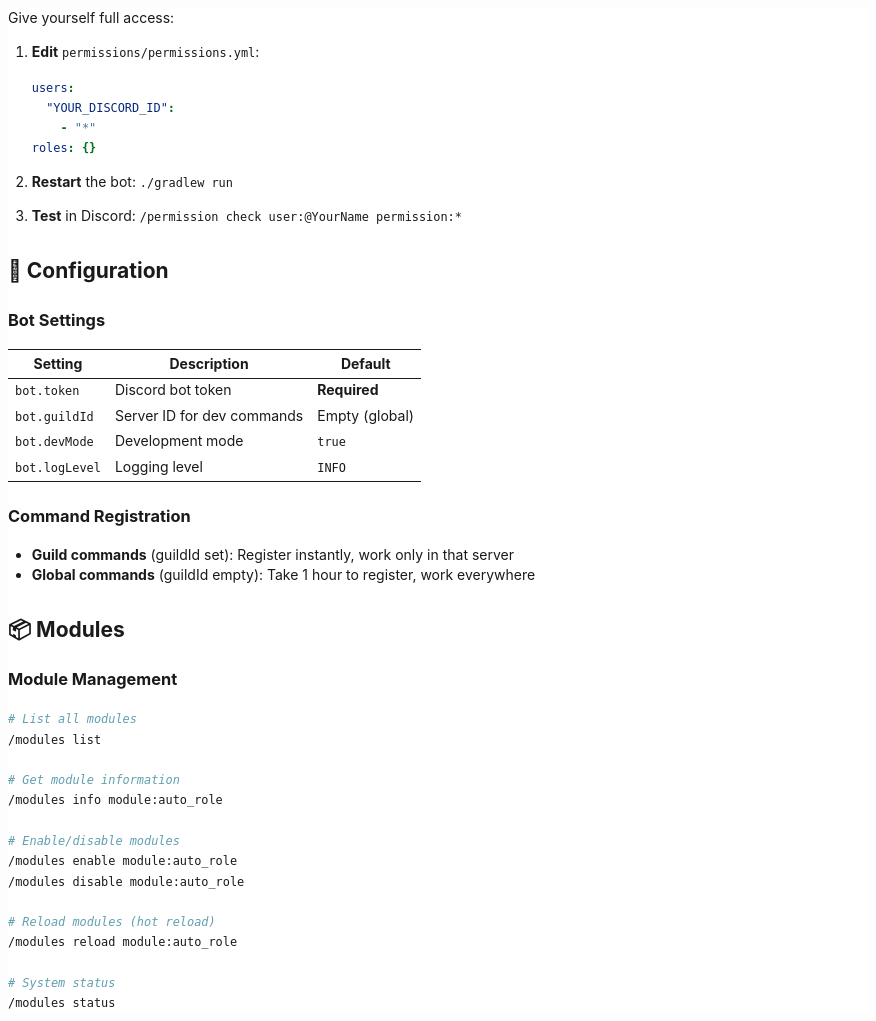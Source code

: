 Give yourself full access:

1. **Edit** `permissions/permissions.yml`:
   ```yaml
   users:
     "YOUR_DISCORD_ID":
       - "*"
   roles: {}
   ```

2. **Restart** the bot: `./gradlew run`

3. **Test** in Discord: `/permission check user:@YourName permission:*`

## 🔧 Configuration

### Bot Settings

| Setting        | Description                | Default        |
|----------------|----------------------------|----------------|
| `bot.token`    | Discord bot token          | **Required**   |
| `bot.guildId`  | Server ID for dev commands | Empty (global) |
| `bot.devMode`  | Development mode           | `true`         |
| `bot.logLevel` | Logging level              | `INFO`         |

### Command Registration

- **Guild commands** (guildId set): Register instantly, work only in that server
- **Global commands** (guildId empty): Take 1 hour to register, work everywhere

## 📦 Modules

### Module Management

```bash
# List all modules
/modules list

# Get module information
/modules info module:auto_role

# Enable/disable modules
/modules enable module:auto_role
/modules disable module:auto_role

# Reload modules (hot reload)
/modules reload module:auto_role

# System status
/modules status
```
